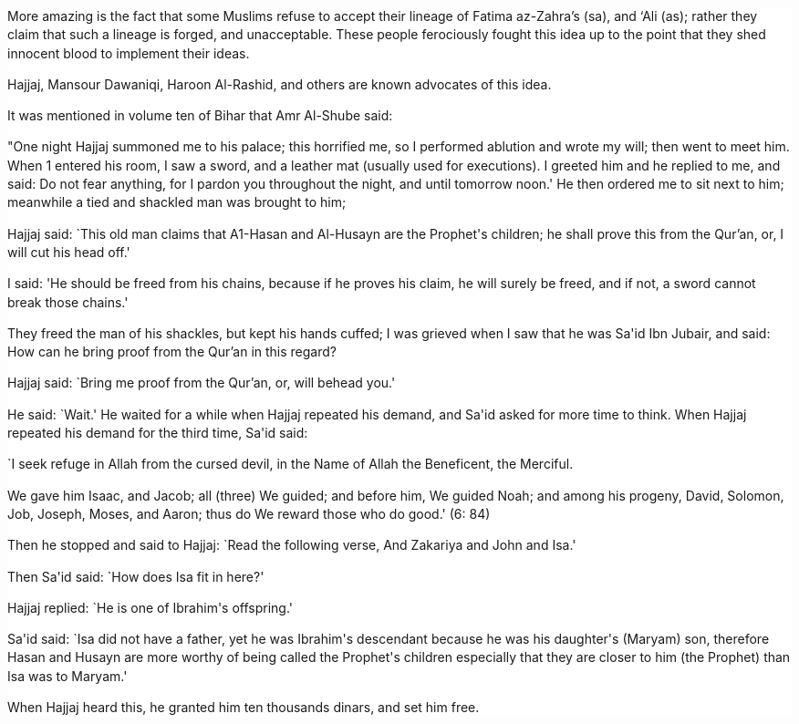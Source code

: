 More amazing is the fact that some Muslims refuse to accept their
lineage of Fatima az-Zahra’s (sa), and ‘Ali (as); rather they claim that
such a lineage is forged, and unacceptable. These people ferociously
fought this idea up to the point that they shed innocent blood to
implement their ideas.

Hajjaj, Mansour Dawaniqi, Haroon Al-Rashid, and others are known
advocates of this idea.

It was mentioned in volume ten of Bihar that Amr Al-Shube said:

"One night Hajjaj summoned me to his palace; this horrified me, so I
performed ablution and wrote my will; then went to meet him. When 1
entered his room, I saw a sword, and a leather mat (usually used for
executions). I greeted him and he replied to me, and said: Do not fear
anything, for I pardon you throughout the night, and until tomorrow
noon.' He then ordered me to sit next to him; meanwhile a tied and
shackled man was brought to him;

Hajjaj said: \`This old man claims that A1-Hasan and Al-Husayn are the
Prophet's children; he shall prove this from the Qur’an, or, I will cut
his head off.'

I said: 'He should be freed from his chains, because if he proves his
claim, he will surely be freed, and if not, a sword cannot break those
chains.'

They freed the man of his shackles, but kept his hands cuffed; I was
grieved when I saw that he was Sa'id Ibn Jubair, and said: How can he
bring proof from the Qur’an in this regard?

Hajjaj said: \`Bring me proof from the Qur’an, or, will behead you.'

He said: \`Wait.' He waited for a while when Hajjaj repeated his demand,
and Sa'id asked for more time to think. When Hajjaj repeated his demand
for the third time, Sa'id said:

\`I seek refuge in Allah from the cursed devil, in the Name of Allah the
Beneficent, the Merciful.

We gave him Isaac, and Jacob; all (three) We guided; and before him, We
guided Noah; and among his progeny, David, Solomon, Job, Joseph, Moses,
and Aaron; thus do We reward those who do good.' (6: 84)

Then he stopped and said to Hajjaj: \`Read the following verse, And
Zakariya and John and Isa.'

Then Sa'id said: \`How does Isa fit in here?'

Hajjaj replied: \`He is one of Ibrahim's offspring.'

Sa'id said: \`Isa did not have a father, yet he was Ibrahim's descendant
because he was his daughter's (Maryam) son, therefore Hasan and Husayn
are more worthy of being called the Prophet's children especially that
they are closer to him (the Prophet) than Isa was to Maryam.'

When Hajjaj heard this, he granted him ten thousands dinars, and set him
free.
